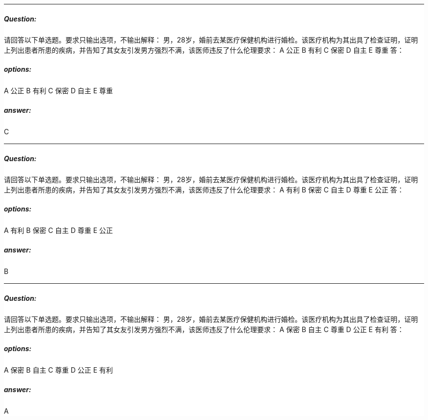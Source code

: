 ----------------

##### Question: 
请回答以下单选题。要求只输出选项，不输出解释：
男，28岁，婚前去某医疗保健机构进行婚检。该医疗机构为其出具了检查证明，证明上列出患者所患的疾病，并告知了其女友引发男方强烈不满，该医师违反了什么伦理要求：
A 公正
B 有利
C 保密
D 自主
E 尊重
答：
##### options: 
A 公正
B 有利
C 保密
D 自主
E 尊重
##### answer: 
C  

----------------

##### Question: 
请回答以下单选题。要求只输出选项，不输出解释：
男，28岁，婚前去某医疗保健机构进行婚检。该医疗机构为其出具了检查证明，证明上列出患者所患的疾病，并告知了其女友引发男方强烈不满，该医师违反了什么伦理要求：
A 有利
B 保密
C 自主
D 尊重
E 公正
答：
##### options: 
A 有利
B 保密
C 自主
D 尊重
E 公正
##### answer: 
B  

----------------

##### Question: 
请回答以下单选题。要求只输出选项，不输出解释：
男，28岁，婚前去某医疗保健机构进行婚检。该医疗机构为其出具了检查证明，证明上列出患者所患的疾病，并告知了其女友引发男方强烈不满，该医师违反了什么伦理要求：
A 保密
B 自主
C 尊重
D 公正
E 有利
答：
##### options: 
A 保密
B 自主
C 尊重
D 公正
E 有利
##### answer: 
A  

